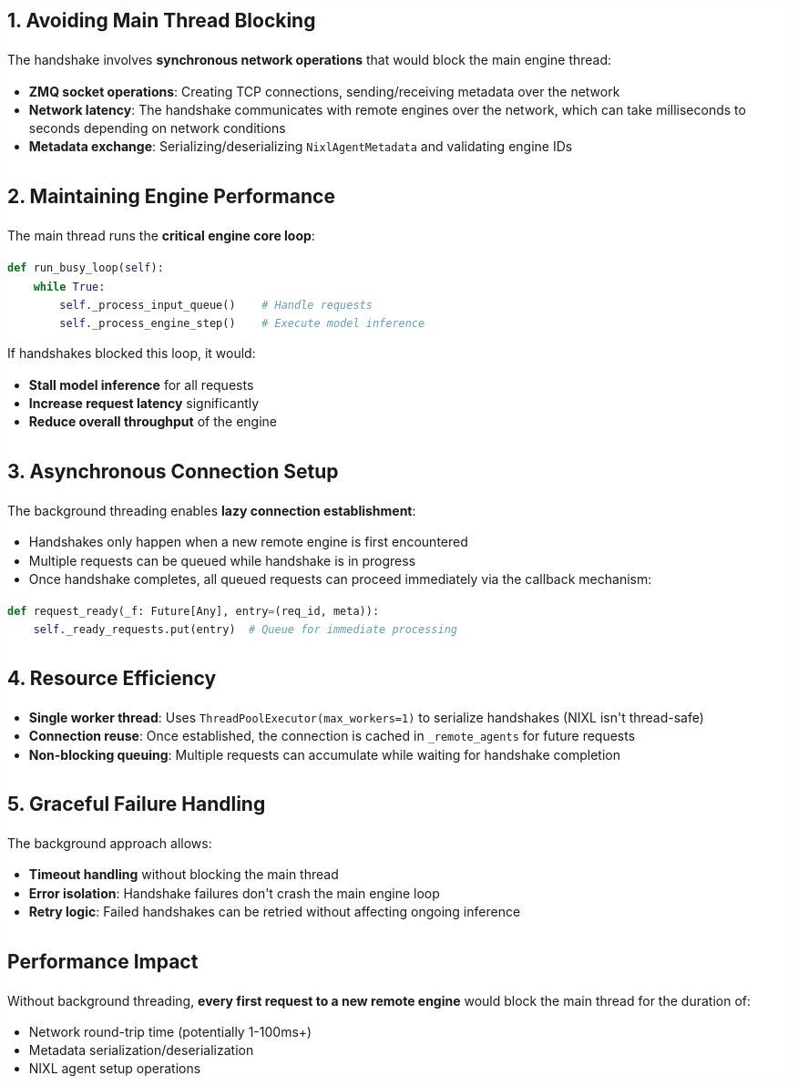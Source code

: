 ## 1. **Avoiding Main Thread Blocking**
The handshake involves **synchronous network operations** that would block the main engine thread:
- **ZMQ socket operations**: Creating TCP connections, sending/receiving metadata over the network
- **Network latency**: The handshake communicates with remote engines over the network, which can take milliseconds to seconds depending on network conditions
- **Metadata exchange**: Serializing/deserializing `NixlAgentMetadata` and validating engine IDs

## 2. **Maintaining Engine Performance**
The main thread runs the **critical engine core loop**:
```python
def run_busy_loop(self):
    while True:
        self._process_input_queue()    # Handle requests
        self._process_engine_step()    # Execute model inference
```

If handshakes blocked this loop, it would:
- **Stall model inference** for all requests
- **Increase request latency** significantly 
- **Reduce overall throughput** of the engine

## 3. **Asynchronous Connection Setup**
The background threading enables **lazy connection establishment**:
- Handshakes only happen when a new remote engine is first encountered
- Multiple requests can be queued while handshake is in progress
- Once handshake completes, all queued requests can proceed immediately via the callback mechanism:

```python
def request_ready(_f: Future[Any], entry=(req_id, meta)):
    self._ready_requests.put(entry)  # Queue for immediate processing
```

## 4. **Resource Efficiency**
- **Single worker thread**: Uses `ThreadPoolExecutor(max_workers=1)` to serialize handshakes (NIXL isn't thread-safe)
- **Connection reuse**: Once established, the connection is cached in `_remote_agents` for future requests
- **Non-blocking queuing**: Multiple requests can accumulate while waiting for handshake completion

## 5. **Graceful Failure Handling**
The background approach allows:
- **Timeout handling** without blocking the main thread
- **Error isolation**: Handshake failures don't crash the main engine loop
- **Retry logic**: Failed handshakes can be retried without affecting ongoing inference

## Performance Impact
Without background threading, **every first request to a new remote engine** would block the main thread for the duration of:
- Network round-trip time (potentially 1-100ms+)
- Metadata serialization/deserialization 
- NIXL agent setup operations
